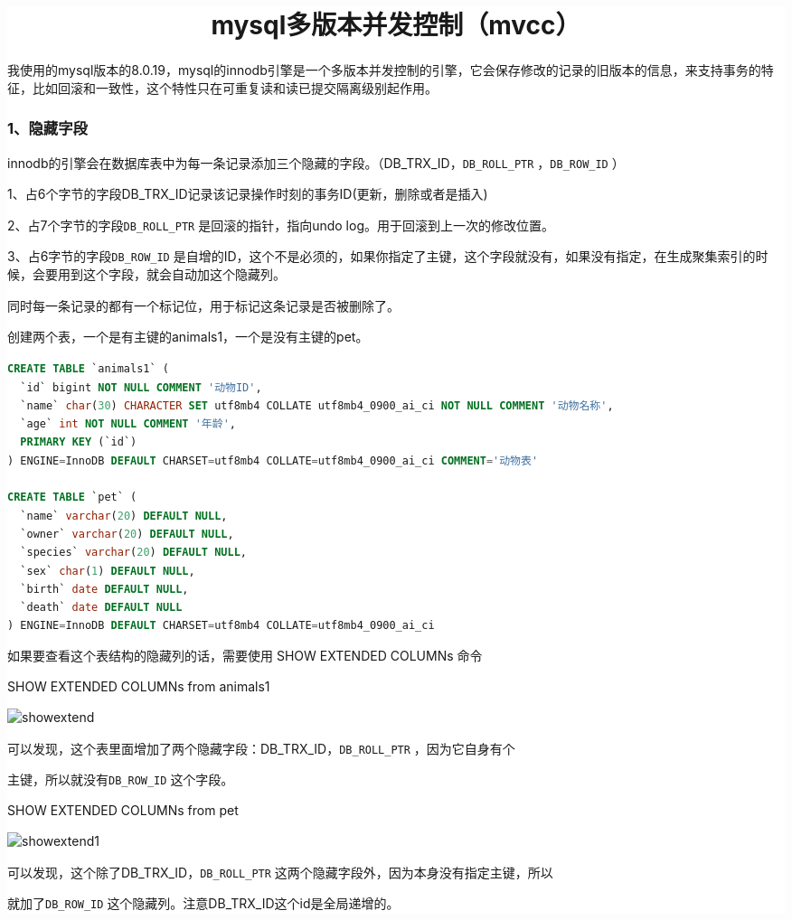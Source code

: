 <center><h1>mysql多版本并发控制（mvcc）</h1></center>


我使用的mysql版本的8.0.19，mysql的innodb引擎是一个多版本并发控制的引擎，它会保存修改的记录的旧版本的信息，来支持事务的特征，比如回滚和一致性，这个特性只在可重复读和读已提交隔离级别起作用。

### 1、隐藏字段

innodb的引擎会在数据库表中为每一条记录添加三个隐藏的字段。（DB_TRX_ID，`DB_ROLL_PTR` ，`DB_ROW_ID` ）

1、占6个字节的字段DB_TRX_ID记录该记录操作时刻的事务ID(更新，删除或者是插入)

2、占7个字节的字段`DB_ROLL_PTR` 是回滚的指针，指向undo log。用于回滚到上一次的修改位置。

3、占6字节的字段`DB_ROW_ID` 是自增的ID，这个不是必须的，如果你指定了主键，这个字段就没有，如果没有指定，在生成聚集索引的时候，会要用到这个字段，就会自动加这个隐藏列。

同时每一条记录的都有一个标记位，用于标记这条记录是否被删除了。



创建两个表，一个是有主键的animals1，一个是没有主键的pet。

```sql
CREATE TABLE `animals1` (
  `id` bigint NOT NULL COMMENT '动物ID',
  `name` char(30) CHARACTER SET utf8mb4 COLLATE utf8mb4_0900_ai_ci NOT NULL COMMENT '动物名称',
  `age` int NOT NULL COMMENT '年龄',
  PRIMARY KEY (`id`)
) ENGINE=InnoDB DEFAULT CHARSET=utf8mb4 COLLATE=utf8mb4_0900_ai_ci COMMENT='动物表'

CREATE TABLE `pet` (
  `name` varchar(20) DEFAULT NULL,
  `owner` varchar(20) DEFAULT NULL,
  `species` varchar(20) DEFAULT NULL,
  `sex` char(1) DEFAULT NULL,
  `birth` date DEFAULT NULL,
  `death` date DEFAULT NULL
) ENGINE=InnoDB DEFAULT CHARSET=utf8mb4 COLLATE=utf8mb4_0900_ai_ci
```

如果要查看这个表结构的隐藏列的话，需要使用 SHOW EXTENDED COLUMNs 命令

SHOW EXTENDED COLUMNs from animals1

![showextend](D:\jeffchan\markdown\image\showextend.png)

可以发现，这个表里面增加了两个隐藏字段：DB_TRX_ID，`DB_ROLL_PTR` ，因为它自身有个

主键，所以就没有`DB_ROW_ID` 这个字段。



SHOW EXTENDED COLUMNs from pet

![showextend1](D:\jeffchan\markdown\image\showextend1.png)

可以发现，这个除了DB_TRX_ID，`DB_ROLL_PTR` 这两个隐藏字段外，因为本身没有指定主键，所以

就加了`DB_ROW_ID` 这个隐藏列。注意DB_TRX_ID这个id是全局递增的。
